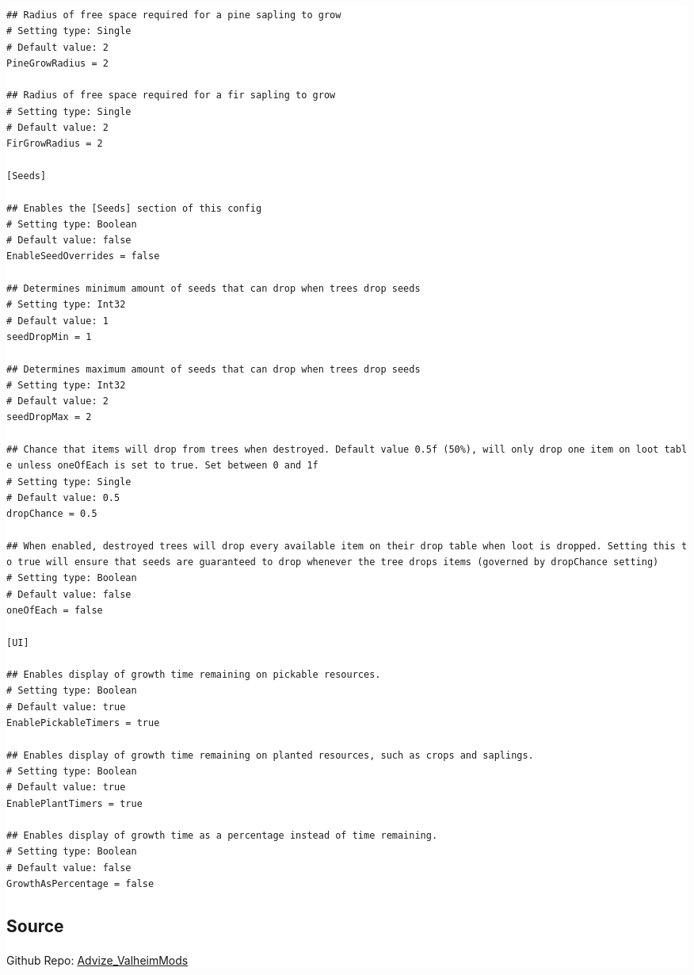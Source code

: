 ```
## Radius of free space required for a pine sapling to grow
# Setting type: Single
# Default value: 2
PineGrowRadius = 2

## Radius of free space required for a fir sapling to grow
# Setting type: Single
# Default value: 2
FirGrowRadius = 2

[Seeds]

## Enables the [Seeds] section of this config
# Setting type: Boolean
# Default value: false
EnableSeedOverrides = false

## Determines minimum amount of seeds that can drop when trees drop seeds
# Setting type: Int32
# Default value: 1
seedDropMin = 1

## Determines maximum amount of seeds that can drop when trees drop seeds
# Setting type: Int32
# Default value: 2
seedDropMax = 2

## Chance that items will drop from trees when destroyed. Default value 0.5f (50%), will only drop one item on loot table unless oneOfEach is set to true. Set between 0 and 1f
# Setting type: Single
# Default value: 0.5
dropChance = 0.5

## When enabled, destroyed trees will drop every available item on their drop table when loot is dropped. Setting this to true will ensure that seeds are guaranteed to drop whenever the tree drops items (governed by dropChance setting)
# Setting type: Boolean
# Default value: false
oneOfEach = false

[UI]

## Enables display of growth time remaining on pickable resources.
# Setting type: Boolean
# Default value: true
EnablePickableTimers = true

## Enables display of growth time remaining on planted resources, such as crops and saplings.
# Setting type: Boolean
# Default value: true
EnablePlantTimers = true

## Enables display of growth time as a percentage instead of time remaining.
# Setting type: Boolean
# Default value: false
GrowthAsPercentage = false
```
## Source
Github Repo: [Advize_ValheimMods](https://github.com/AdvizeGH/Advize_ValheimMods)
